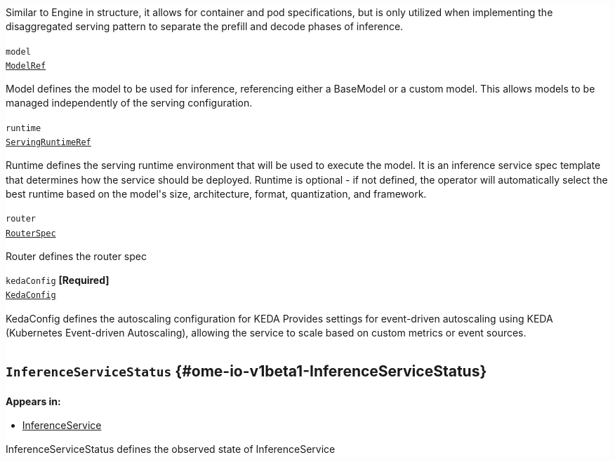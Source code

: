 Similar to Engine in structure, it allows for container and pod specifications,
but is only utilized when implementing the disaggregated serving pattern
to separate the prefill and decode phases of inference.</p>
</td>
</tr>
<tr><td><code>model</code><br/>
<a href="#ome-io-v1beta1-ModelRef"><code>ModelRef</code></a>
</td>
<td>
   <p>Model defines the model to be used for inference, referencing either a BaseModel or a custom model.
This allows models to be managed independently of the serving configuration.</p>
</td>
</tr>
<tr><td><code>runtime</code><br/>
<a href="#ome-io-v1beta1-ServingRuntimeRef"><code>ServingRuntimeRef</code></a>
</td>
<td>
   <p>Runtime defines the serving runtime environment that will be used to execute the model.
It is an inference service spec template that determines how the service should be deployed.
Runtime is optional - if not defined, the operator will automatically select the best runtime
based on the model's size, architecture, format, quantization, and framework.</p>
</td>
</tr>
<tr><td><code>router</code><br/>
<a href="#ome-io-v1beta1-RouterSpec"><code>RouterSpec</code></a>
</td>
<td>
   <p>Router defines the router spec</p>
</td>
</tr>
<tr><td><code>kedaConfig</code> <B>[Required]</B><br/>
<a href="#ome-io-v1beta1-KedaConfig"><code>KedaConfig</code></a>
</td>
<td>
   <p>KedaConfig defines the autoscaling configuration for KEDA
Provides settings for event-driven autoscaling using KEDA (Kubernetes Event-driven Autoscaling),
allowing the service to scale based on custom metrics or event sources.</p>
</td>
</tr>
</tbody>
</table>

## `InferenceServiceStatus`     {#ome-io-v1beta1-InferenceServiceStatus}
    

**Appears in:**

- [InferenceService](#ome-io-v1beta1-InferenceService)


<p>InferenceServiceStatus defines the observed state of InferenceService</p>
